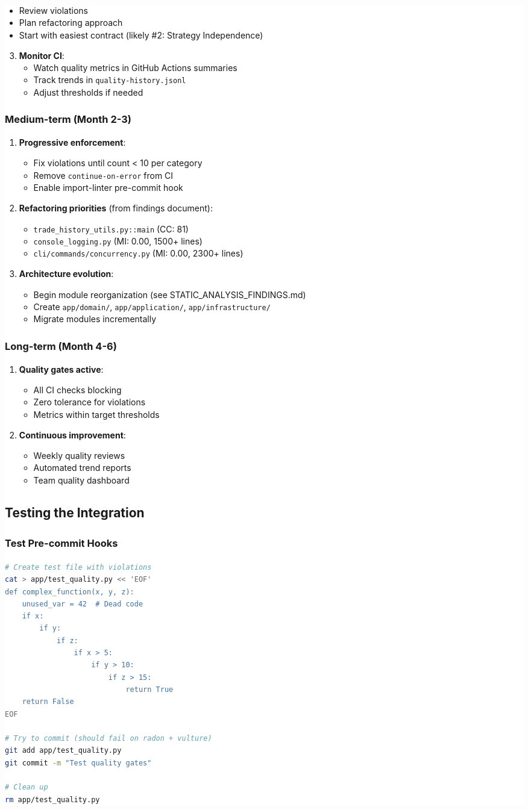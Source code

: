    - Review violations
   - Plan refactoring approach
   - Start with easiest contract (likely #2: Strategy Independence)

3. **Monitor CI**:
   - Watch quality metrics in GitHub Actions summaries
   - Track trends in `quality-history.jsonl`
   - Adjust thresholds if needed

### Medium-term (Month 2-3)

1. **Progressive enforcement**:

   - Fix violations until count < 10 per category
   - Remove `continue-on-error` from CI
   - Enable import-linter pre-commit hook

2. **Refactoring priorities** (from findings document):

   - `trade_history_utils.py::main` (CC: 81)
   - `console_logging.py` (MI: 0.00, 1500+ lines)
   - `cli/commands/concurrency.py` (MI: 0.00, 2300+ lines)

3. **Architecture evolution**:
   - Begin module reorganization (see STATIC_ANALYSIS_FINDINGS.md)
   - Create `app/domain/`, `app/application/`, `app/infrastructure/`
   - Migrate modules incrementally

### Long-term (Month 4-6)

1. **Quality gates active**:

   - All CI checks blocking
   - Zero tolerance for violations
   - Metrics within target thresholds

2. **Continuous improvement**:
   - Weekly quality reviews
   - Automated trend reports
   - Team quality dashboard

## Testing the Integration

### Test Pre-commit Hooks

```bash
# Create test file with violations
cat > app/test_quality.py << 'EOF'
def complex_function(x, y, z):
    unused_var = 42  # Dead code
    if x:
        if y:
            if z:
                if x > 5:
                    if y > 10:
                        if z > 15:
                            return True
    return False
EOF

# Try to commit (should fail on radon + vulture)
git add app/test_quality.py
git commit -m "Test quality gates"

# Clean up
rm app/test_quality.py
```